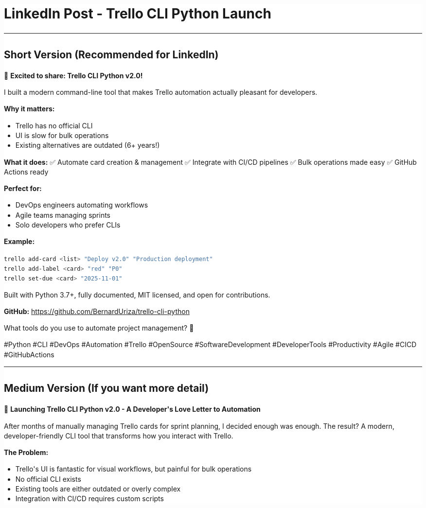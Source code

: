 # LinkedIn Post - Trello CLI Python Launch

---

## Short Version (Recommended for LinkedIn)

🚀 **Excited to share: Trello CLI Python v2.0!**

I built a modern command-line tool that makes Trello automation actually pleasant for developers.

**Why it matters:**
- Trello has no official CLI
- UI is slow for bulk operations
- Existing alternatives are outdated (6+ years!)

**What it does:**
✅ Automate card creation & management
✅ Integrate with CI/CD pipelines
✅ Bulk operations made easy
✅ GitHub Actions ready

**Perfect for:**
- DevOps engineers automating workflows
- Agile teams managing sprints
- Solo developers who prefer CLIs

**Example:**
```bash
trello add-card <list> "Deploy v2.0" "Production deployment"
trello add-label <card> "red" "P0"
trello set-due <card> "2025-11-01"
```

Built with Python 3.7+, fully documented, MIT licensed, and open for contributions.

**GitHub:** https://github.com/BernardUriza/trello-cli-python

What tools do you use to automate project management? 💭

#Python #CLI #DevOps #Automation #Trello #OpenSource #SoftwareDevelopment #DeveloperTools #Productivity #Agile #CICD #GitHubActions

---

## Medium Version (If you want more detail)

🎯 **Launching Trello CLI Python v2.0 - A Developer's Love Letter to Automation**

After months of manually managing Trello cards for sprint planning, I decided enough was enough. The result? A modern, developer-friendly CLI tool that transforms how you interact with Trello.

**The Problem:**
- Trello's UI is fantastic for visual workflows, but painful for bulk operations
- No official CLI exists
- Existing tools are either outdated or overly complex
- Integration with CI/CD requires custom scripts
